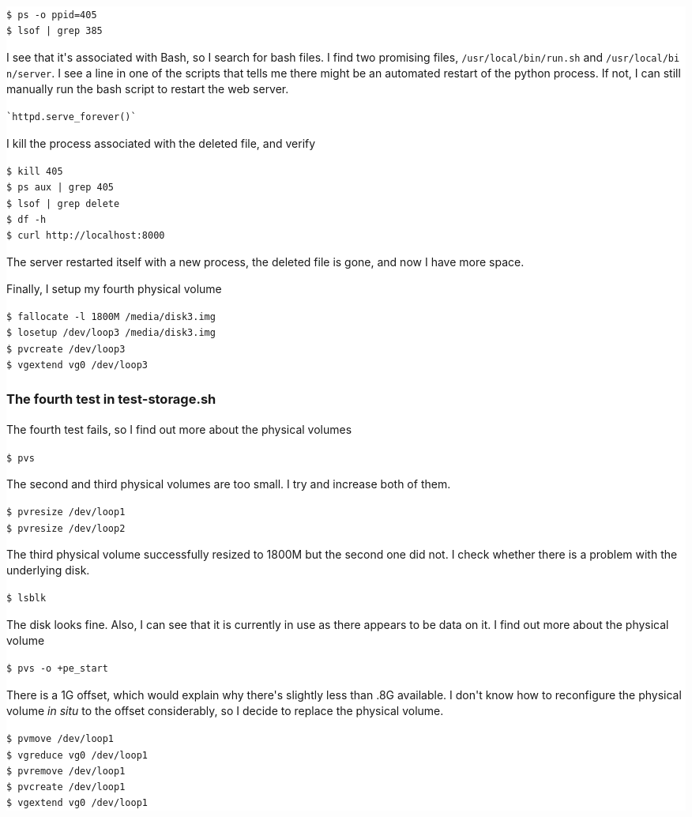     $ ps -o ppid=405
    $ lsof | grep 385

I see that it's associated with Bash, so I search for bash files. I find two promising files, `/usr/local/bin/run.sh` and `/usr/local/bin/server`. I see a line in one of the scripts that tells me there might be an automated restart of the python process. If not, I can still manually run the bash script to restart the web server.

    `httpd.serve_forever()`

I kill the process associated with the deleted file, and verify

    $ kill 405
    $ ps aux | grep 405
    $ lsof | grep delete
    $ df -h
    $ curl http://localhost:8000

The server restarted itself with a new process, the deleted file is gone, and now I have more space.

Finally, I setup my fourth physical volume

    $ fallocate -l 1800M /media/disk3.img
    $ losetup /dev/loop3 /media/disk3.img
    $ pvcreate /dev/loop3
    $ vgextend vg0 /dev/loop3

### The fourth test in test-storage.sh

The fourth test fails, so I find out more about the physical volumes

    $ pvs

The second and third physical volumes are too small. I try and increase both of them.

    $ pvresize /dev/loop1
    $ pvresize /dev/loop2

The third physical volume successfully resized to 1800M but the second one did not. I check whether there is a problem with the underlying disk.

    $ lsblk

The disk looks fine. Also, I can see that it is currently in use as there appears to be data on it. I find out more about the physical volume

    $ pvs -o +pe_start 

There is a 1G offset, which would explain why there's slightly less than .8G available. I don't know how to reconfigure the physical volume *in situ* to the offset considerably, so I decide to replace the physical volume.

    $ pvmove /dev/loop1
    $ vgreduce vg0 /dev/loop1
    $ pvremove /dev/loop1
    $ pvcreate /dev/loop1
    $ vgextend vg0 /dev/loop1
